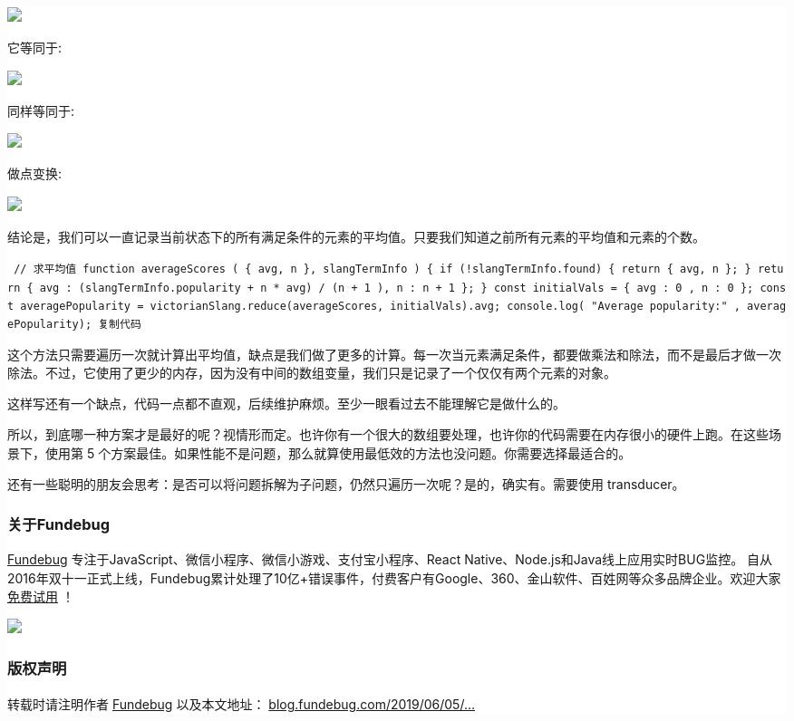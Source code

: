 ![](https://user-gold-cdn.xitu.io/2019/6/5/16b25424612e0eaf?imageView2/0/w/1280/h/960/ignore-error/1)

它等同于:

![](https://user-gold-cdn.xitu.io/2019/6/5/16b25424666771ee?imageView2/0/w/1280/h/960/ignore-error/1)

同样等同于:

![](https://user-gold-cdn.xitu.io/2019/6/5/16b25424670d96a2?imageView2/0/w/1280/h/960/ignore-error/1)

做点变换:

![](https://user-gold-cdn.xitu.io/2019/6/5/16b2542464fd7b5d?imageView2/0/w/1280/h/960/ignore-error/1)

结论是，我们可以一直记录当前状态下的所有满足条件的元素的平均值。只要我们知道之前所有元素的平均值和元素的个数。

` // 求平均值 function averageScores ( { avg, n }, slangTermInfo ) { if (!slangTermInfo.found) { return { avg, n }; } return { avg : (slangTermInfo.popularity + n * avg) / (n + 1 ), n : n + 1 }; } const initialVals = { avg : 0 , n : 0 }; const averagePopularity = victorianSlang.reduce(averageScores, initialVals).avg; console.log( "Average popularity:" , averagePopularity); 复制代码`

这个方法只需要遍历一次就计算出平均值，缺点是我们做了更多的计算。每一次当元素满足条件，都要做乘法和除法，而不是最后才做一次除法。不过，它使用了更少的内存，因为没有中间的数组变量，我们只是记录了一个仅仅有两个元素的对象。

这样写还有一个缺点，代码一点都不直观，后续维护麻烦。至少一眼看过去不能理解它是做什么的。

所以，到底哪一种方案才是最好的呢？视情形而定。也许你有一个很大的数组要处理，也许你的代码需要在内存很小的硬件上跑。在这些场景下，使用第 5 个方案最佳。如果性能不是问题，那么就算使用最低效的方法也没问题。你需要选择最适合的。

还有一些聪明的朋友会思考：是否可以将问题拆解为子问题，仍然只遍历一次呢？是的，确实有。需要使用 transducer。

### 关于Fundebug ###

[Fundebug]( https://link.juejin.im?target=https%3A%2F%2Fwww.fundebug.com%2F ) 专注于JavaScript、微信小程序、微信小游戏、支付宝小程序、React Native、Node.js和Java线上应用实时BUG监控。 自从2016年双十一正式上线，Fundebug累计处理了10亿+错误事件，付费客户有Google、360、金山软件、百姓网等众多品牌企业。欢迎大家 [免费试用]( https://link.juejin.im?target=https%3A%2F%2Fwww.fundebug.com%2Fteam%2Fcreate ) ！

![](https://user-gold-cdn.xitu.io/2019/6/1/16b110134f82830f?imageView2/0/w/1280/h/960/ignore-error/1)

### 版权声明 ###

转载时请注明作者 [Fundebug]( https://link.juejin.im?target=https%3A%2F%2Fwww.fundebug.com%2F ) 以及本文地址： [blog.fundebug.com/2019/06/05/…]( https://link.juejin.im?target=https%3A%2F%2Fblog.fundebug.com%2F2019%2F06%2F05%2F5-ways-calculate-an-average-with-reduce%2F )